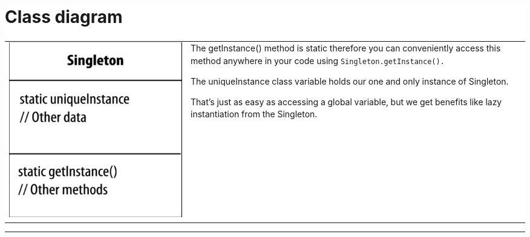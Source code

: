 # Class diagram
<table style="border: 0px; border-collapse: collapse;"><col width="300">
<tr><td><img src="img/singleton-class.png" width="300px"/></td>
<td>
The getInstance() method is static therefore you can conveniently access this method anywhere in your code using <code>Singleton.getInstance().</code>

The uniqueInstance class variable holds our one and only instance of Singleton.

That’s just as easy as accessing a global variable, but we get benefits like lazy instantiation from the Singleton.
</td></tr></table>

---